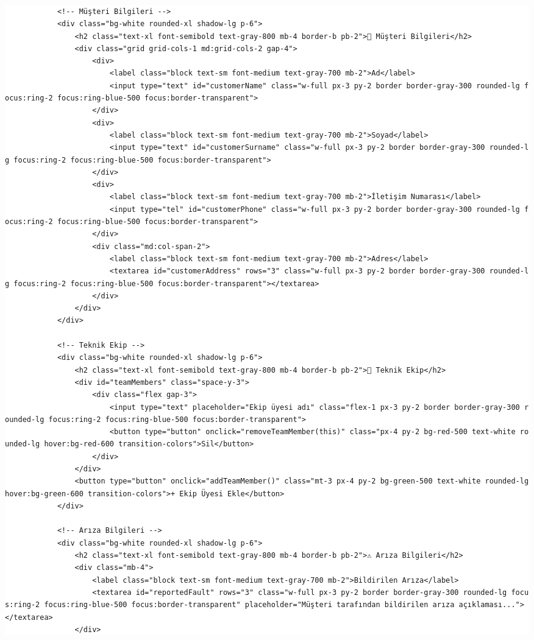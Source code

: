                <!-- Müşteri Bilgileri -->
                <div class="bg-white rounded-xl shadow-lg p-6">
                    <h2 class="text-xl font-semibold text-gray-800 mb-4 border-b pb-2">👤 Müşteri Bilgileri</h2>
                    <div class="grid grid-cols-1 md:grid-cols-2 gap-4">
                        <div>
                            <label class="block text-sm font-medium text-gray-700 mb-2">Ad</label>
                            <input type="text" id="customerName" class="w-full px-3 py-2 border border-gray-300 rounded-lg focus:ring-2 focus:ring-blue-500 focus:border-transparent">
                        </div>
                        <div>
                            <label class="block text-sm font-medium text-gray-700 mb-2">Soyad</label>
                            <input type="text" id="customerSurname" class="w-full px-3 py-2 border border-gray-300 rounded-lg focus:ring-2 focus:ring-blue-500 focus:border-transparent">
                        </div>
                        <div>
                            <label class="block text-sm font-medium text-gray-700 mb-2">İletişim Numarası</label>
                            <input type="tel" id="customerPhone" class="w-full px-3 py-2 border border-gray-300 rounded-lg focus:ring-2 focus:ring-blue-500 focus:border-transparent">
                        </div>
                        <div class="md:col-span-2">
                            <label class="block text-sm font-medium text-gray-700 mb-2">Adres</label>
                            <textarea id="customerAddress" rows="3" class="w-full px-3 py-2 border border-gray-300 rounded-lg focus:ring-2 focus:ring-blue-500 focus:border-transparent"></textarea>
                        </div>
                    </div>
                </div>

                <!-- Teknik Ekip -->
                <div class="bg-white rounded-xl shadow-lg p-6">
                    <h2 class="text-xl font-semibold text-gray-800 mb-4 border-b pb-2">👥 Teknik Ekip</h2>
                    <div id="teamMembers" class="space-y-3">
                        <div class="flex gap-3">
                            <input type="text" placeholder="Ekip üyesi adı" class="flex-1 px-3 py-2 border border-gray-300 rounded-lg focus:ring-2 focus:ring-blue-500 focus:border-transparent">
                            <button type="button" onclick="removeTeamMember(this)" class="px-4 py-2 bg-red-500 text-white rounded-lg hover:bg-red-600 transition-colors">Sil</button>
                        </div>
                    </div>
                    <button type="button" onclick="addTeamMember()" class="mt-3 px-4 py-2 bg-green-500 text-white rounded-lg hover:bg-green-600 transition-colors">+ Ekip Üyesi Ekle</button>
                </div>

                <!-- Arıza Bilgileri -->
                <div class="bg-white rounded-xl shadow-lg p-6">
                    <h2 class="text-xl font-semibold text-gray-800 mb-4 border-b pb-2">⚠️ Arıza Bilgileri</h2>
                    <div class="mb-4">
                        <label class="block text-sm font-medium text-gray-700 mb-2">Bildirilen Arıza</label>
                        <textarea id="reportedFault" rows="3" class="w-full px-3 py-2 border border-gray-300 rounded-lg focus:ring-2 focus:ring-blue-500 focus:border-transparent" placeholder="Müşteri tarafından bildirilen arıza açıklaması..."></textarea>
                    </div>
                    